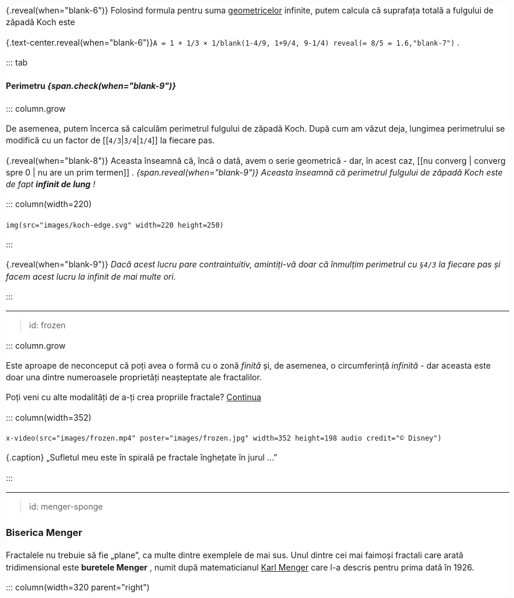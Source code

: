 {.reveal(when="blank-6")} Folosind formula pentru suma [geometricelor](gloss:geometric-series) infinite, putem calcula că suprafața totală a fulgului de zăpadă Koch este 

{.text-center.reveal(when="blank-6")}`A = 1 + 1/3 × 1/blank(1-4/9, 1+9/4, 9-1/4) reveal(= 8/5 = 1.6,"blank-7")` . 

::: tab

#### Perimetru _{span.check(when="blank-9")}_ 

::: column.grow

De asemenea, putem încerca să calculăm perimetrul fulgului de zăpadă Koch. După cum am văzut deja, lungimea perimetrului se modifică cu un factor de [[`4/3`|`3/4`|`1/4`]] la fiecare pas. 

{.reveal(when="blank-8")} Aceasta înseamnă că, încă o dată, avem o serie geometrică - dar, în acest caz, [[nu converg | converg spre 0 | nu are un prim termen]] . _{span.reveal(when="blank-9")} Aceasta înseamnă că perimetrul fulgului de zăpadă Koch este de fapt __infinit de lung__ !_ 

::: column(width=220)

    img(src="images/koch-edge.svg" width=220 height=250)

:::

{.reveal(when="blank-9")} _Dacă acest lucru pare contraintuitiv, amintiți-vă doar că înmulțim perimetrul cu `§4/3` la fiecare pas și facem acest lucru la infinit de mai multe ori._ 

:::

---
> id: frozen

::: column.grow

Este aproape de neconceput că poți avea o formă cu o zonă _finită_ și, de asemenea, o circumferință _infinită_ - dar aceasta este doar una dintre numeroasele proprietăți neașteptate ale fractalilor. 

Poți veni cu alte modalități de a-ți crea propriile fractale? [Continua](btn:next) 

::: column(width=352)

    x-video(src="images/frozen.mp4" poster="images/frozen.jpg" width=352 height=198 audio credit="© Disney")

{.caption} „Sufletul meu este în spirală pe fractale înghețate în jurul ...” 

:::

---
> id: menger-sponge

### Biserica Menger 

Fractalele nu trebuie să fie „plane”, ca multe dintre exemplele de mai sus. Unul dintre cei mai faimoși fractali care arată tridimensional este __buretele Menger__ , numit după matematicianul [Karl Menger](bio:menger) care l-a descris pentru prima dată în 1926. 

::: column(width=320 parent="right")
